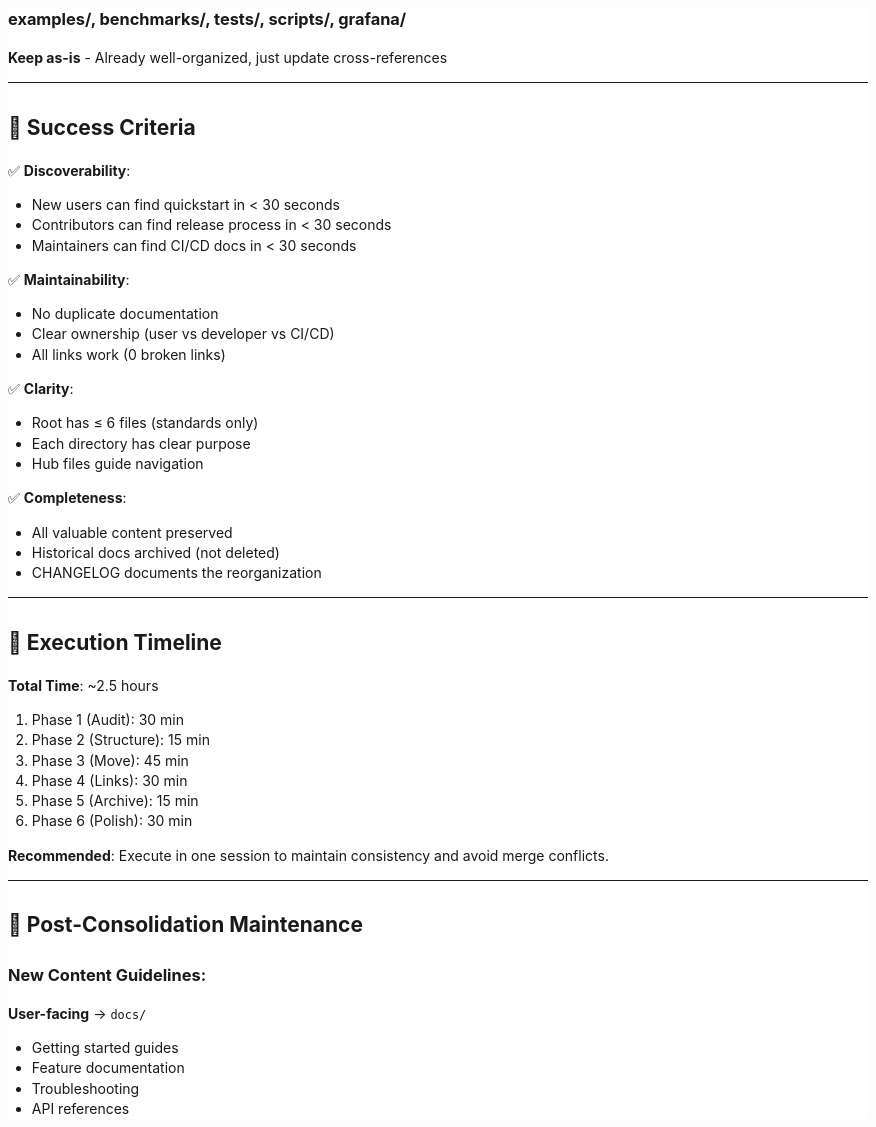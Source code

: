 ### examples/, benchmarks/, tests/, scripts/, grafana/
**Keep as-is** - Already well-organized, just update cross-references

---

## 🎯 Success Criteria

✅ **Discoverability**:
- New users can find quickstart in < 30 seconds
- Contributors can find release process in < 30 seconds
- Maintainers can find CI/CD docs in < 30 seconds

✅ **Maintainability**:
- No duplicate documentation
- Clear ownership (user vs developer vs CI/CD)
- All links work (0 broken links)

✅ **Clarity**:
- Root has ≤ 6 files (standards only)
- Each directory has clear purpose
- Hub files guide navigation

✅ **Completeness**:
- All valuable content preserved
- Historical docs archived (not deleted)
- CHANGELOG documents the reorganization

---

## 🚀 Execution Timeline

**Total Time**: ~2.5 hours

1. Phase 1 (Audit): 30 min
2. Phase 2 (Structure): 15 min
3. Phase 3 (Move): 45 min
4. Phase 4 (Links): 30 min
5. Phase 5 (Archive): 15 min
6. Phase 6 (Polish): 30 min

**Recommended**: Execute in one session to maintain consistency and avoid merge conflicts.

---

## 📝 Post-Consolidation Maintenance

### New Content Guidelines:

**User-facing** → `docs/`
- Getting started guides
- Feature documentation
- Troubleshooting
- API references
